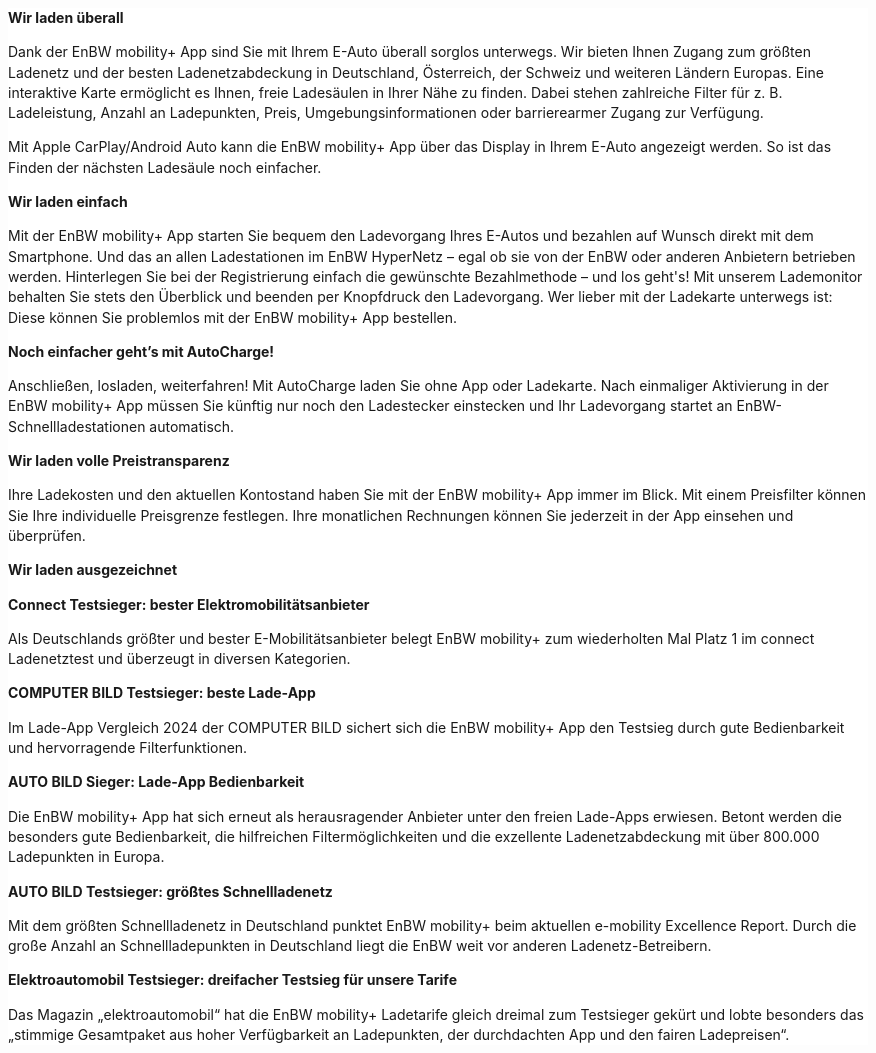 **Wir laden überall**

Dank der EnBW mobility+ App sind Sie mit Ihrem E-Auto überall sorglos unterwegs. Wir bieten Ihnen Zugang zum größten Ladenetz und der besten Ladenetzabdeckung in Deutschland, Österreich, der Schweiz und weiteren Ländern Europas. Eine interaktive Karte ermöglicht es Ihnen, freie Ladesäulen in Ihrer Nähe zu finden. Dabei stehen zahlreiche Filter für z. B. Ladeleistung, Anzahl an Ladepunkten, Preis, Umgebungsinformationen oder barrierearmer Zugang zur Verfügung.

Mit Apple CarPlay/Android Auto kann die EnBW mobility+ App über das Display in Ihrem E-Auto angezeigt werden. So ist das Finden der nächsten Ladesäule noch einfacher.

**Wir laden einfach**

Mit der EnBW mobility+ App starten Sie bequem den Ladevorgang Ihres E-Autos und bezahlen auf Wunsch direkt mit dem Smartphone. Und das an allen Ladestationen im EnBW HyperNetz – egal ob sie von der EnBW oder anderen Anbietern betrieben werden. Hinterlegen Sie bei der Registrierung einfach die gewünschte Bezahlmethode – und los geht's! Mit unserem Lademonitor behalten Sie stets den Überblick und beenden per Knopfdruck den Ladevorgang. Wer lieber mit der Ladekarte unterwegs ist: Diese können Sie problemlos mit der EnBW mobility+ App bestellen.

**Noch einfacher geht’s mit AutoCharge!**

Anschließen, losladen, weiterfahren! Mit AutoCharge laden Sie ohne App oder Ladekarte. Nach einmaliger Aktivierung in der EnBW mobility+ App müssen Sie künftig nur noch den Ladestecker einstecken und Ihr Ladevorgang startet an EnBW-Schnellladestationen automatisch.

**Wir laden volle Preistransparenz**

Ihre Ladekosten und den aktuellen Kontostand haben Sie mit der EnBW mobility+ App immer im Blick. Mit einem Preisfilter können Sie Ihre individuelle Preisgrenze festlegen. Ihre monatlichen Rechnungen können Sie jederzeit in der App einsehen und überprüfen.

**Wir laden ausgezeichnet**

**Connect Testsieger: bester Elektromobilitätsanbieter**

Als Deutschlands größter und bester E-Mobilitätsanbieter belegt EnBW mobility+ zum wiederholten Mal Platz 1 im connect Ladenetztest und überzeugt in diversen Kategorien.

**COMPUTER BILD Testsieger: beste Lade-App**

Im Lade-App Vergleich 2024 der COMPUTER BILD sichert sich die EnBW mobility+ App den Testsieg durch gute Bedienbarkeit und hervorragende Filterfunktionen.

**AUTO BILD Sieger: Lade-App Bedienbarkeit**

Die EnBW mobility+ App hat sich erneut als herausragender Anbieter unter den freien Lade-Apps erwiesen. Betont werden die besonders gute Bedienbarkeit, die hilfreichen Filtermöglichkeiten und die exzellente Ladenetzabdeckung mit über 800.000 Ladepunkten in Europa.

**AUTO BILD Testsieger: größtes Schnellladenetz**

Mit dem größten Schnellladenetz in Deutschland punktet EnBW mobility+ beim aktuellen e-mobility Excellence Report. Durch die große Anzahl an Schnellladepunkten in Deutschland liegt die EnBW weit vor anderen Ladenetz-Betreibern.

**Elektroautomobil Testsieger: dreifacher Testsieg für unsere Tarife**

Das Magazin „elektroautomobil“ hat die EnBW mobility+ Ladetarife gleich dreimal zum Testsieger gekürt und lobte besonders das „stimmige Gesamtpaket aus hoher Verfügbarkeit an Ladepunkten, der durchdachten App und den fairen Ladepreisen“.
